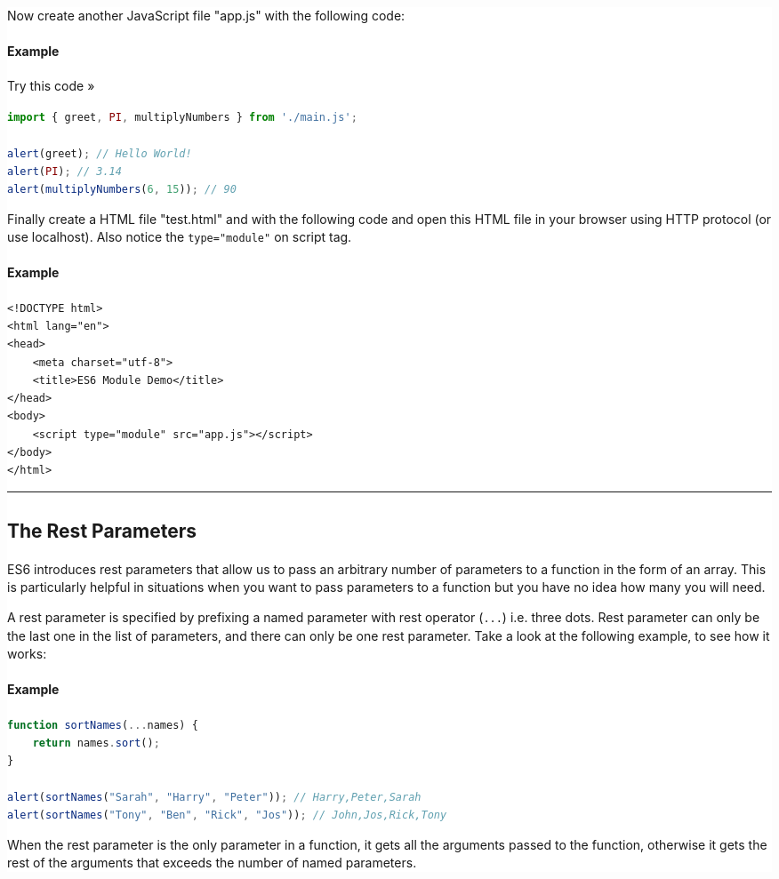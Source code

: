 Now create another JavaScript file "app.js" with the following code:

#### Example

Try this code »

```javascript
import { greet, PI, multiplyNumbers } from './main.js';

alert(greet); // Hello World!
alert(PI); // 3.14
alert(multiplyNumbers(6, 15)); // 90
```

Finally create a HTML file "test.html" and with the following code and open this HTML file in your browser using HTTP protocol (or use localhost). Also notice the `type="module"` on script tag.

#### Example

```markup
<!DOCTYPE html>
<html lang="en">
<head>
    <meta charset="utf-8">
    <title>ES6 Module Demo</title>
</head>
<body>
    <script type="module" src="app.js"></script>
</body>
</html>
```

* * *

## The Rest Parameters

ES6 introduces rest parameters that allow us to pass an arbitrary number of parameters to a function in the form of an array. This is particularly helpful in situations when you want to pass parameters to a function but you have no idea how many you will need.

A rest parameter is specified by prefixing a named parameter with rest operator (`...`) i.e. three dots. Rest parameter can only be the last one in the list of parameters, and there can only be one rest parameter. Take a look at the following example, to see how it works:

#### Example

```javascript
function sortNames(...names) {
    return names.sort();
}

alert(sortNames("Sarah", "Harry", "Peter")); // Harry,Peter,Sarah
alert(sortNames("Tony", "Ben", "Rick", "Jos")); // John,Jos,Rick,Tony
```

When the rest parameter is the only parameter in a function, it gets all the arguments passed to the function, otherwise it gets the rest of the arguments that exceeds the number of named parameters.
